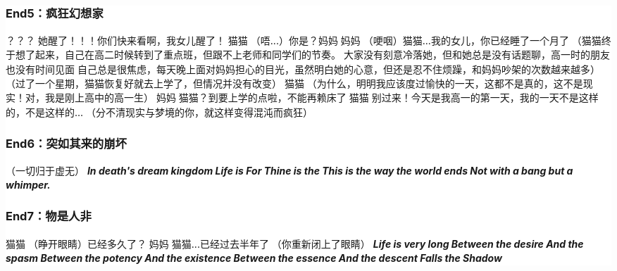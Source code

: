 ### End5：疯狂幻想家
？？？ 她醒了！！！你们快来看啊，我女儿醒了！
猫猫 （唔...）你是？妈妈
妈妈 （哽咽）猫猫...我的女儿，你已经睡了一个月了
（猫猫终于想了起来，自己在高二时候转到了重点班，但跟不上老师和同学们的节奏。
大家没有刻意冷落她，但和她总是没有话题聊，高一时的朋友也没有时间见面
自己总是很焦虑，每天晚上面对妈妈担心的目光，虽然明白她的心意，但还是忍不住烦躁，和妈妈吵架的次数越来越多）
（过了一个星期，猫猫恢复好就去上学了，但情况并没有改变）
猫猫 （为什么，明明我应该度过愉快的一天，这都不是真的，这不是现实！对，我是刚上高中的高一生）
妈妈 猫猫？到要上学的点啦，不能再赖床了
猫猫 别过来！今天是我高一的第一天，我的一天不是这样的，不是这样的...
（分不清现实与梦境的你，就这样变得混沌而疯狂）

### End6：突如其来的崩坏
（一切归于虚无）
***In death's dream kingdom
Life is 
For Thine is the
This is the way the world ends 
Not with a bang but a whimper.***

### End7：物是人非
猫猫 （睁开眼睛）已经多久了？
妈妈 猫猫...已经过去半年了
（你重新闭上了眼睛）
***Life is very long 
Between the desire
And the spasm
Between the potency 
And the existence 
Between the essence
And the descent 
Falls the Shadow***


